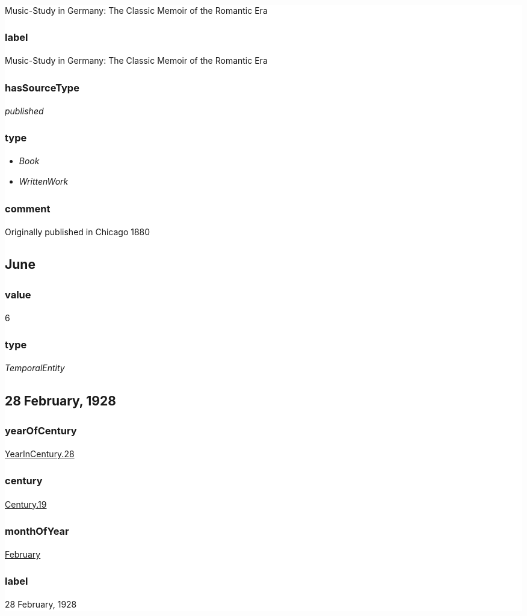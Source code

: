 Music-Study in Germany: The Classic Memoir of the Romantic Era

### label


Music-Study in Germany: The Classic Memoir of the Romantic Era

### hasSourceType


*published*

### type

 - *Book*

 - *WrittenWork*

### comment


Originally published in Chicago 1880

## June

### value


6

### type


*TemporalEntity*

## 28 February, 1928

### yearOfCentury


[YearInCentury.28](#YearInCentury.28)

### century


[Century.19](#Century.19)

### monthOfYear


[February](#February)

### label


28 February, 1928
